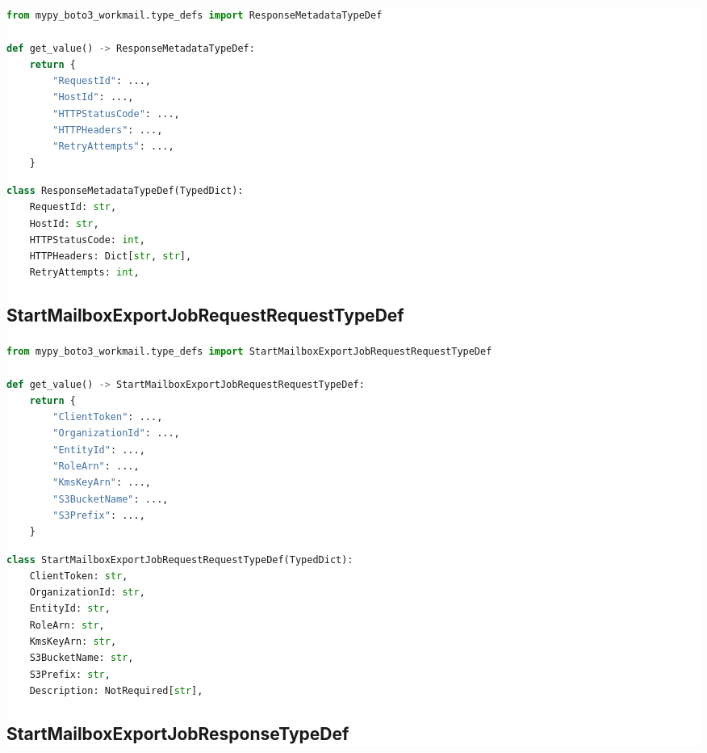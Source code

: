 ```python title="Usage Example"
from mypy_boto3_workmail.type_defs import ResponseMetadataTypeDef

def get_value() -> ResponseMetadataTypeDef:
    return {
        "RequestId": ...,
        "HostId": ...,
        "HTTPStatusCode": ...,
        "HTTPHeaders": ...,
        "RetryAttempts": ...,
    }
```

```python title="Definition"
class ResponseMetadataTypeDef(TypedDict):
    RequestId: str,
    HostId: str,
    HTTPStatusCode: int,
    HTTPHeaders: Dict[str, str],
    RetryAttempts: int,
```

## StartMailboxExportJobRequestRequestTypeDef

```python title="Usage Example"
from mypy_boto3_workmail.type_defs import StartMailboxExportJobRequestRequestTypeDef

def get_value() -> StartMailboxExportJobRequestRequestTypeDef:
    return {
        "ClientToken": ...,
        "OrganizationId": ...,
        "EntityId": ...,
        "RoleArn": ...,
        "KmsKeyArn": ...,
        "S3BucketName": ...,
        "S3Prefix": ...,
    }
```

```python title="Definition"
class StartMailboxExportJobRequestRequestTypeDef(TypedDict):
    ClientToken: str,
    OrganizationId: str,
    EntityId: str,
    RoleArn: str,
    KmsKeyArn: str,
    S3BucketName: str,
    S3Prefix: str,
    Description: NotRequired[str],
```

## StartMailboxExportJobResponseTypeDef
